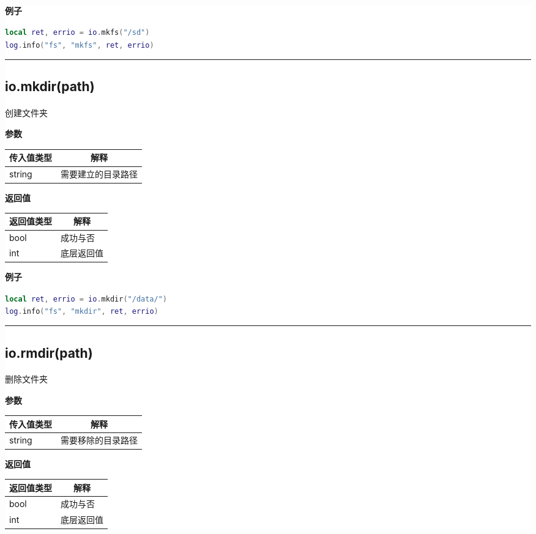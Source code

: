 **例子**

```lua
local ret, errio = io.mkfs("/sd")
log.info("fs", "mkfs", ret, errio)

```

---

## io.mkdir(path)

创建文件夹

**参数**

|传入值类型|解释|
|-|-|
|string|需要建立的目录路径|

**返回值**

|返回值类型|解释|
|-|-|
|bool|成功与否|
|int|底层返回值|

**例子**

```lua
local ret, errio = io.mkdir("/data/")
log.info("fs", "mkdir", ret, errio)

```

---

## io.rmdir(path)

删除文件夹

**参数**

|传入值类型|解释|
|-|-|
|string|需要移除的目录路径|

**返回值**

|返回值类型|解释|
|-|-|
|bool|成功与否|
|int|底层返回值|
